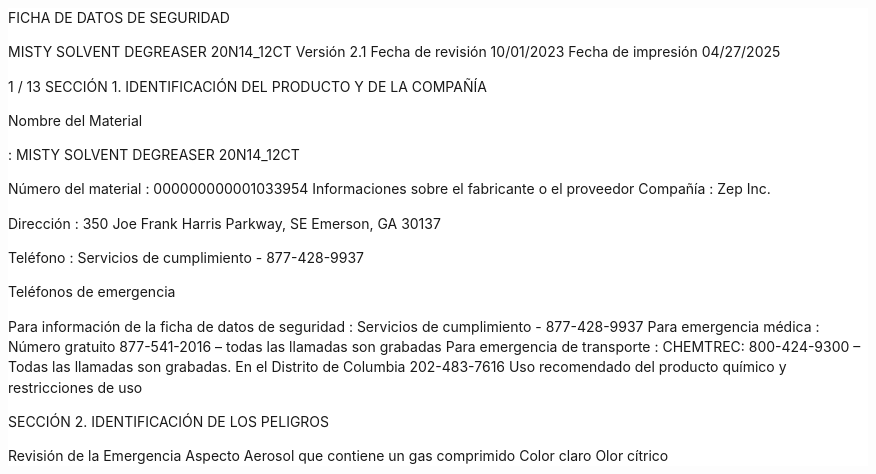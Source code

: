 FICHA DE DATOS DE SEGURIDAD 
 
MISTY SOLVENT DEGREASER 20N14_12CT 
Versión 2.1 
Fecha de revisión 10/01/2023 
Fecha de impresión 
04/27/2025  
 
 
1 / 13 
SECCIÓN 1. IDENTIFICACIÓN DEL PRODUCTO Y DE LA COMPAÑÍA 
 
Nombre del Material 
 
: 
MISTY SOLVENT DEGREASER 20N14_12CT 
 
Número del material 
: 
000000000001033954 
Informaciones sobre el fabricante o el proveedor 
Compañía 
: 
Zep Inc. 
 
Dirección 
: 
350 Joe Frank Harris Parkway, SE 
Emerson, GA 30137 
 
Teléfono 
: 
Servicios de cumplimiento - 877-428-9937 
 
 
Teléfonos de emergencia 
 
Para información de la ficha 
de datos de seguridad 
: 
Servicios de cumplimiento - 877-428-9937 
Para emergencia médica 
: 
Número gratuito 877-541-2016 – todas las llamadas son 
grabadas 
Para emergencia de 
transporte 
: 
CHEMTREC: 800-424-9300 – Todas las llamadas son 
grabadas. En el Distrito de Columbia 202-483-7616 
Uso recomendado del producto químico y restricciones de uso 
 
 
SECCIÓN 2. IDENTIFICACIÓN DE LOS PELIGROS 
 
Revisión de la Emergencia 
Aspecto 
Aerosol que contiene un gas comprimido 
Color 
claro 
Olor 
cítrico 
 